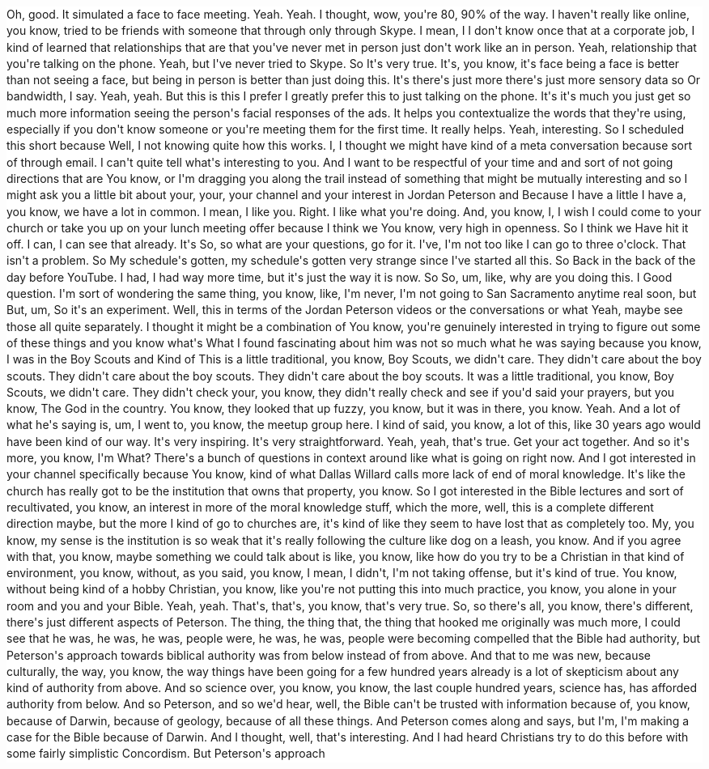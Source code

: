  Oh, good. It simulated a face to face meeting. Yeah. Yeah. I thought, wow, you're 80, 90% of the way. I haven't really like online, you know, tried to be friends with someone that through only through Skype. I mean, I I don't know once that at a corporate job, I kind of learned that relationships that are that you've never met in person just don't work like an in person. Yeah, relationship that you're talking on the phone. Yeah, but I've never tried to Skype. So It's very true. It's, you know, it's face being a face is better than not seeing a face, but being in person is better than just doing this. It's there's just more there's just more sensory data so Or bandwidth, I say. Yeah, yeah. But this is this I prefer I greatly prefer this to just talking on the phone. It's it's much you just get so much more information seeing the person's facial responses of the ads. It helps you contextualize the words that they're using, especially if you don't know someone or you're meeting them for the first time. It really helps. Yeah, interesting. So I scheduled this short because Well, I not knowing quite how this works. I, I thought we might have kind of a meta conversation because sort of through email. I can't quite tell what's interesting to you. And I want to be respectful of your time and and sort of not going directions that are You know, or I'm dragging you along the trail instead of something that might be mutually interesting and so I might ask you a little bit about your, your, your channel and your interest in Jordan Peterson and Because I have a little I have a, you know, we have a lot in common. I mean, I like you. Right. I like what you're doing. And, you know, I, I wish I could come to your church or take you up on your lunch meeting offer because I think we You know, very high in openness. So I think we Have hit it off. I can, I can see that already. It's So, so what are your questions, go for it. I've, I'm not too like I can go to three o'clock. That isn't a problem. So My schedule's gotten, my schedule's gotten very strange since I've started all this. So Back in the back of the day before YouTube. I had, I had way more time, but it's just the way it is now. So So, um, like, why are you doing this. I Good question. I'm sort of wondering the same thing, you know, like, I'm never, I'm not going to San Sacramento anytime real soon, but But, um, So it's an experiment. Well, this in terms of the Jordan Peterson videos or the conversations or what Yeah, maybe see those all quite separately. I thought it might be a combination of You know, you're genuinely interested in trying to figure out some of these things and you know what's What I found fascinating about him was not so much what he was saying because you know, I was in the Boy Scouts and Kind of This is a little traditional, you know, Boy Scouts, we didn't care. They didn't care about the boy scouts. They didn't care about the boy scouts. They didn't care about the boy scouts. It was a little traditional, you know, Boy Scouts, we didn't care. They didn't check your, you know, they didn't really check and see if you'd said your prayers, but you know, The God in the country. You know, they looked that up fuzzy, you know, but it was in there, you know. Yeah. And a lot of what he's saying is, um, I went to, you know, the meetup group here. I kind of said, you know, a lot of this, like 30 years ago would have been kind of our way. It's very inspiring. It's very straightforward. Yeah, yeah, that's true. Get your act together. And so it's more, you know, I'm What? There's a bunch of questions in context around like what is going on right now. And I got interested in your channel specifically because You know, kind of what Dallas Willard calls more lack of end of moral knowledge. It's like the church has really got to be the institution that owns that property, you know. So I got interested in the Bible lectures and sort of recultivated, you know, an interest in more of the moral knowledge stuff, which the more, well, this is a complete different direction maybe, but the more I kind of go to churches are, it's kind of like they seem to have lost that as completely too. My, you know, my sense is the institution is so weak that it's really following the culture like dog on a leash, you know. And if you agree with that, you know, maybe something we could talk about is like, you know, like how do you try to be a Christian in that kind of environment, you know, without, as you said, you know, I mean, I didn't, I'm not taking offense, but it's kind of true. You know, without being kind of a hobby Christian, you know, like you're not putting this into much practice, you know, you alone in your room and you and your Bible. Yeah, yeah. That's, that's, you know, that's very true. So, so there's all, you know, there's different, there's just different aspects of Peterson. The thing, the thing that, the thing that hooked me originally was much more, I could see that he was, he was, he was, people were, he was, he was, people were becoming compelled that the Bible had authority, but Peterson's approach towards biblical authority was from below instead of from above. And that to me was new, because culturally, the way, you know, the way things have been going for a few hundred years already is a lot of skepticism about any kind of authority from above. And so science over, you know, you know, the last couple hundred years, science has, has afforded authority from below. And so Peterson, and so we'd hear, well, the Bible can't be trusted with information because of, you know, because of Darwin, because of geology, because of all these things. And Peterson comes along and says, but I'm, I'm making a case for the Bible because of Darwin. And I thought, well, that's interesting. And I had heard Christians try to do this before with some fairly simplistic Concordism. But Peterson's approach